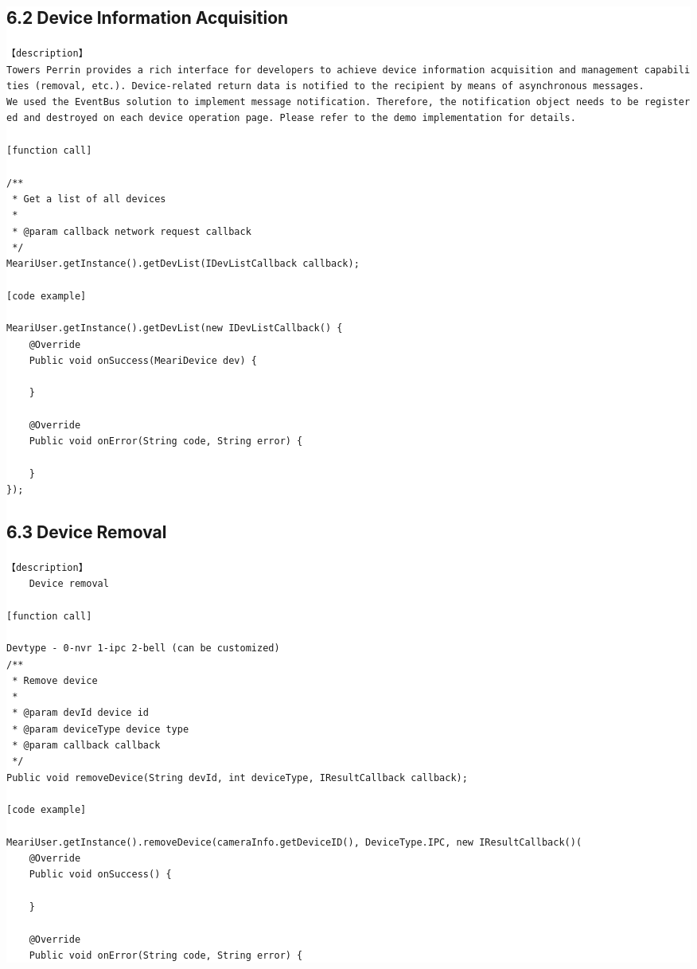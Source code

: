 ## 6.2 Device Information Acquisition
```
【description】
Towers Perrin provides a rich interface for developers to achieve device information acquisition and management capabilities (removal, etc.). Device-related return data is notified to the recipient by means of asynchronous messages.
We used the EventBus solution to implement message notification. Therefore, the notification object needs to be registered and destroyed on each device operation page. Please refer to the demo implementation for details.

[function call]

/**
 * Get a list of all devices
 *
 * @param callback network request callback
 */
MeariUser.getInstance().getDevList(IDevListCallback callback);

[code example]

MeariUser.getInstance().getDevList(new IDevListCallback() {
    @Override
    Public void onSuccess(MeariDevice dev) {

    }

    @Override
    Public void onError(String code, String error) {

    }
});
```

## 6.3 Device Removal
```
【description】
    Device removal

[function call]

Devtype - 0-nvr 1-ipc 2-bell (can be customized)
/**
 * Remove device
 *
 * @param devId device id
 * @param deviceType device type
 * @param callback callback
 */
Public void removeDevice(String devId, int deviceType, IResultCallback callback);

[code example]

MeariUser.getInstance().removeDevice(cameraInfo.getDeviceID(), DeviceType.IPC, new IResultCallback()(
    @Override
    Public void onSuccess() {

    }

    @Override
    Public void onError(String code, String error) {
```